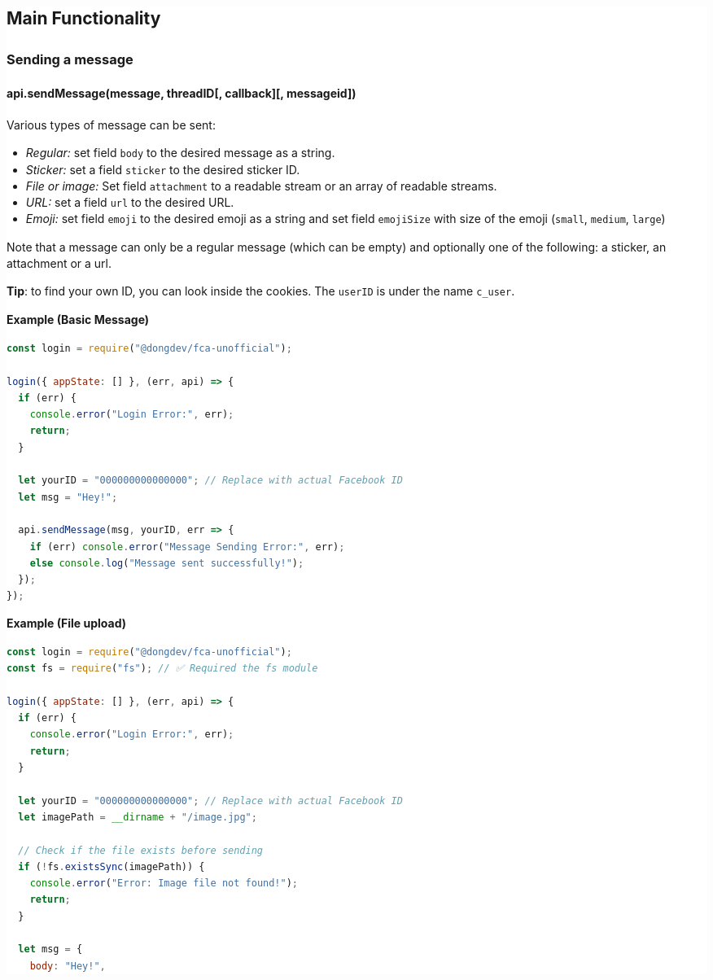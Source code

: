 ## Main Functionality

### Sending a message

#### api.sendMessage(message, threadID[, callback][, messageid])

Various types of message can be sent:

- _Regular:_ set field `body` to the desired message as a string.
- _Sticker:_ set a field `sticker` to the desired sticker ID.
- _File or image:_ Set field `attachment` to a readable stream or an array of readable streams.
- _URL:_ set a field `url` to the desired URL.
- _Emoji:_ set field `emoji` to the desired emoji as a string and set field `emojiSize` with size of the emoji (`small`, `medium`, `large`)

Note that a message can only be a regular message (which can be empty) and optionally one of the following: a sticker, an attachment or a url.

**Tip**: to find your own ID, you can look inside the cookies. The `userID` is under the name `c_user`.

**Example (Basic Message)**

```js
const login = require("@dongdev/fca-unofficial");

login({ appState: [] }, (err, api) => {
  if (err) {
    console.error("Login Error:", err);
    return;
  }

  let yourID = "000000000000000"; // Replace with actual Facebook ID
  let msg = "Hey!";

  api.sendMessage(msg, yourID, err => {
    if (err) console.error("Message Sending Error:", err);
    else console.log("Message sent successfully!");
  });
});
```

**Example (File upload)**

```js
const login = require("@dongdev/fca-unofficial");
const fs = require("fs"); // ✅ Required the fs module

login({ appState: [] }, (err, api) => {
  if (err) {
    console.error("Login Error:", err);
    return;
  }

  let yourID = "000000000000000"; // Replace with actual Facebook ID
  let imagePath = __dirname + "/image.jpg";

  // Check if the file exists before sending
  if (!fs.existsSync(imagePath)) {
    console.error("Error: Image file not found!");
    return;
  }

  let msg = {
    body: "Hey!",
```